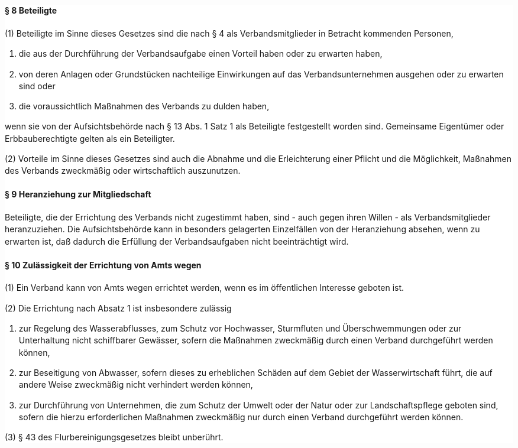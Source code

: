 #### § 8 Beteiligte

(1) Beteiligte im Sinne dieses Gesetzes sind die nach § 4 als
Verbandsmitglieder in Betracht kommenden Personen,

1.  die aus der Durchführung der Verbandsaufgabe einen Vorteil haben oder
    zu erwarten haben,


2.  von deren Anlagen oder Grundstücken nachteilige Einwirkungen auf das
    Verbandsunternehmen ausgehen oder zu erwarten sind oder


3.  die voraussichtlich Maßnahmen des Verbands zu dulden haben,



wenn sie von der Aufsichtsbehörde nach § 13 Abs. 1 Satz 1 als
Beteiligte festgestellt worden sind. Gemeinsame Eigentümer oder
Erbbauberechtigte gelten als ein Beteiligter.

(2) Vorteile im Sinne dieses Gesetzes sind auch die Abnahme und die
Erleichterung einer Pflicht und die Möglichkeit, Maßnahmen des
Verbands zweckmäßig oder wirtschaftlich auszunutzen.


#### § 9 Heranziehung zur Mitgliedschaft

Beteiligte, die der Errichtung des Verbands nicht zugestimmt haben,
sind - auch gegen ihren Willen - als Verbandsmitglieder heranzuziehen.
Die Aufsichtsbehörde kann in besonders gelagerten Einzelfällen von der
Heranziehung absehen, wenn zu erwarten ist, daß dadurch die Erfüllung
der Verbandsaufgaben nicht beeinträchtigt wird.


#### § 10 Zulässigkeit der Errichtung von Amts wegen

(1) Ein Verband kann von Amts wegen errichtet werden, wenn es im
öffentlichen Interesse geboten ist.

(2) Die Errichtung nach Absatz 1 ist insbesondere zulässig

1.  zur Regelung des Wasserabflusses, zum Schutz vor Hochwasser,
    Sturmfluten und Überschwemmungen oder zur Unterhaltung nicht
    schiffbarer Gewässer, sofern die Maßnahmen zweckmäßig durch einen
    Verband durchgeführt werden können,


2.  zur Beseitigung von Abwasser, sofern dieses zu erheblichen Schäden auf
    dem Gebiet der Wasserwirtschaft führt, die auf andere Weise zweckmäßig
    nicht verhindert werden können,


3.  zur Durchführung von Unternehmen, die zum Schutz der Umwelt oder der
    Natur oder zur Landschaftspflege geboten sind, sofern die hierzu
    erforderlichen Maßnahmen zweckmäßig nur durch einen Verband
    durchgeführt werden können.




(3) § 43 des Flurbereinigungsgesetzes bleibt unberührt.
